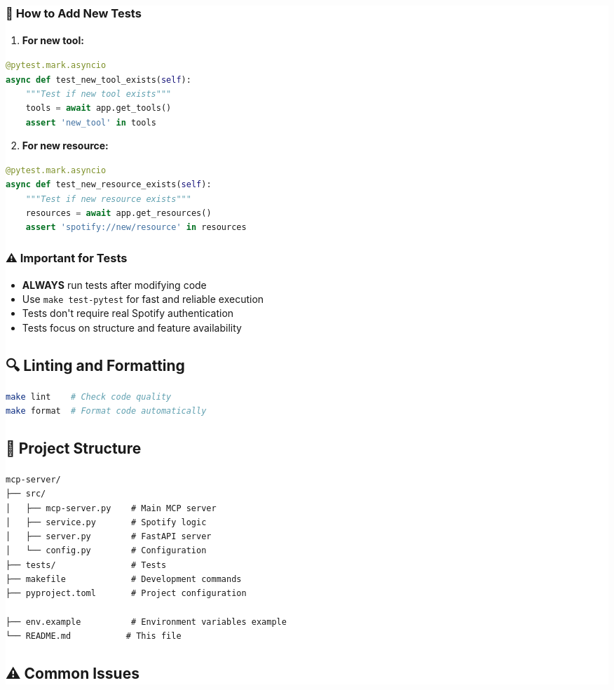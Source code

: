 ### 🧪 **How to Add New Tests**

1. **For new tool:**

```python
@pytest.mark.asyncio
async def test_new_tool_exists(self):
    """Test if new tool exists"""
    tools = await app.get_tools()
    assert 'new_tool' in tools
```

2. **For new resource:**

```python
@pytest.mark.asyncio
async def test_new_resource_exists(self):
    """Test if new resource exists"""
    resources = await app.get_resources()
    assert 'spotify://new/resource' in resources
```

### ⚠️ **Important for Tests**

- **ALWAYS** run tests after modifying code
- Use `make test-pytest` for fast and reliable execution
- Tests don't require real Spotify authentication
- Tests focus on structure and feature availability

## 🔍 Linting and Formatting

```bash
make lint    # Check code quality
make format  # Format code automatically
```

## 📝 Project Structure

```
mcp-server/
├── src/
│   ├── mcp-server.py    # Main MCP server
│   ├── service.py       # Spotify logic
│   ├── server.py        # FastAPI server
│   └── config.py        # Configuration
├── tests/               # Tests
├── makefile             # Development commands
├── pyproject.toml       # Project configuration

├── env.example          # Environment variables example
└── README.md           # This file
```

## ⚠️ **Common Issues**
